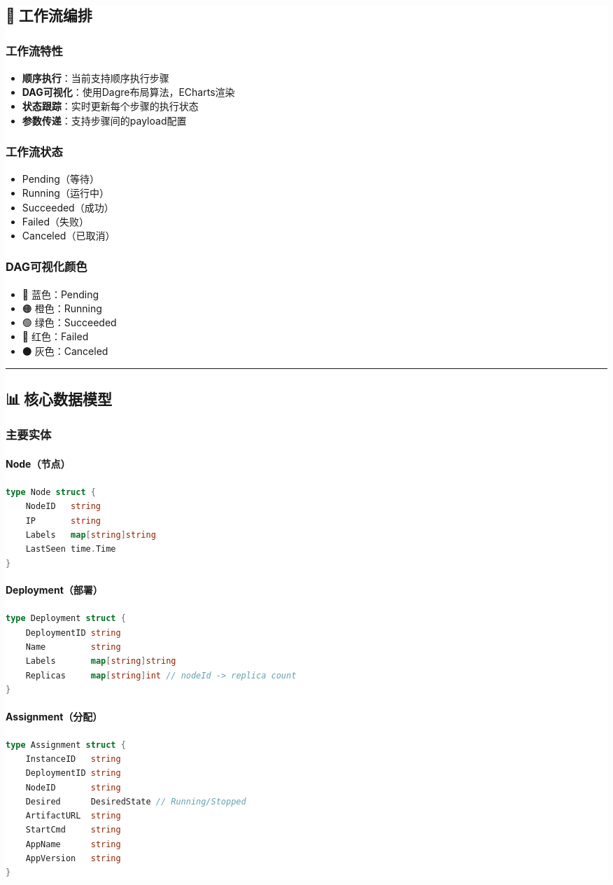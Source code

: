 ## 🔄 工作流编排

### 工作流特性
- **顺序执行**：当前支持顺序执行步骤
- **DAG可视化**：使用Dagre布局算法，ECharts渲染
- **状态跟踪**：实时更新每个步骤的执行状态
- **参数传递**：支持步骤间的payload配置

### 工作流状态
- Pending（等待）
- Running（运行中）
- Succeeded（成功）
- Failed（失败）
- Canceled（已取消）

### DAG可视化颜色
- 🔵 蓝色：Pending
- 🟠 橙色：Running
- 🟢 绿色：Succeeded
- 🔴 红色：Failed
- ⚫ 灰色：Canceled

---

## 📊 核心数据模型

### 主要实体

#### Node（节点）
```go
type Node struct {
    NodeID   string
    IP       string
    Labels   map[string]string
    LastSeen time.Time
}
```

#### Deployment（部署）
```go
type Deployment struct {
    DeploymentID string
    Name         string
    Labels       map[string]string
    Replicas     map[string]int // nodeId -> replica count
}
```

#### Assignment（分配）
```go
type Assignment struct {
    InstanceID   string
    DeploymentID string
    NodeID       string
    Desired      DesiredState // Running/Stopped
    ArtifactURL  string
    StartCmd     string
    AppName      string
    AppVersion   string
}
```
